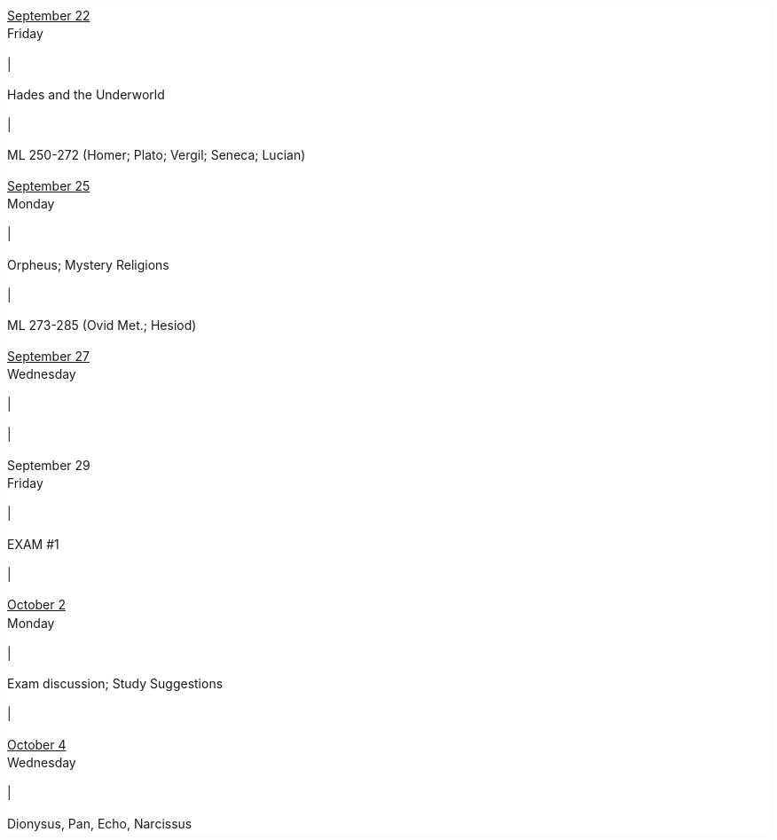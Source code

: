 [September 22](myth0922.html)  
Friday

|

Hades and the Underworld

|

ML 250-272 (Homer; Plato; Vergil; Seneca; Lucian)  
  
[September 25](myth0925.html)  
Monday

|

Orpheus; Mystery Religions

|

ML 273-285 (Ovid Met.; Hesiod)  
  
[September 27](myth0927.html)  
Wednesday

|

|  
  
September 29  
Friday

|

EXAM #1

|  
  
[October 2](myth1002.html)  
Monday

|

Exam discussion; Study Suggestions

|  
  
[October 4](myth1004.html)  
Wednesday

|

Dionysus, Pan, Echo, Narcissus
